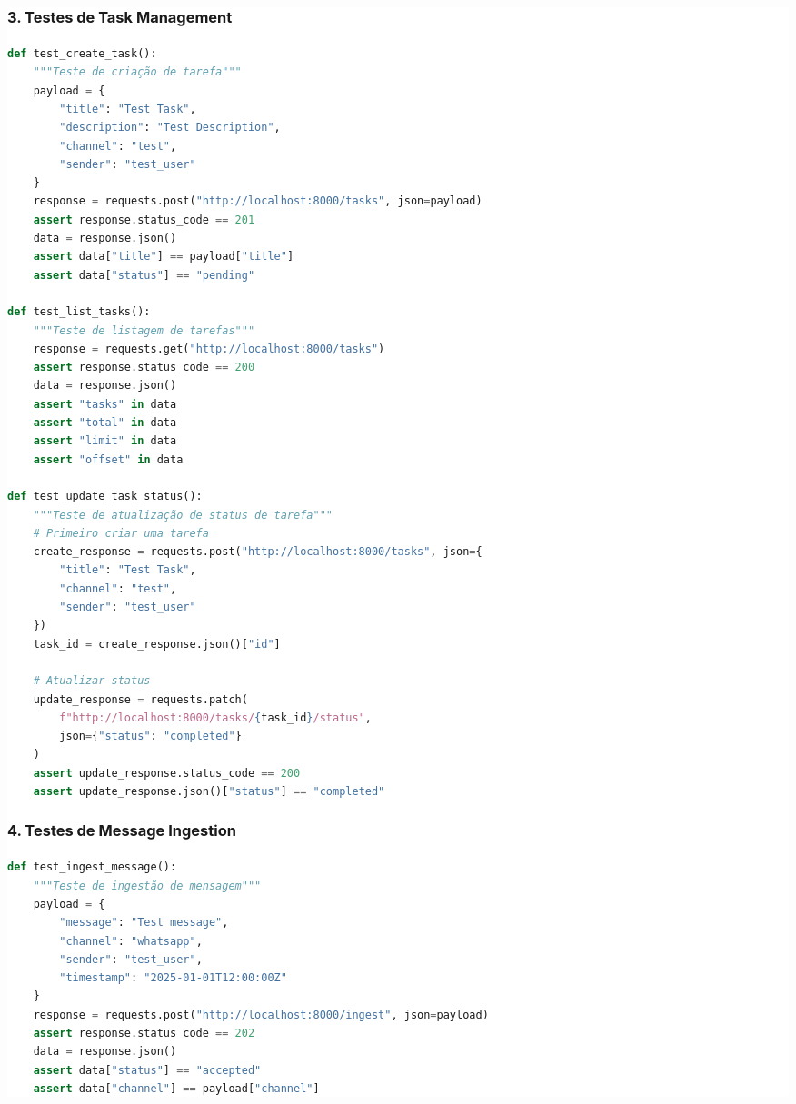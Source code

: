 ```python
```

### 3. Testes de Task Management

```python
def test_create_task():
    """Teste de criação de tarefa"""
    payload = {
        "title": "Test Task",
        "description": "Test Description",
        "channel": "test",
        "sender": "test_user"
    }
    response = requests.post("http://localhost:8000/tasks", json=payload)
    assert response.status_code == 201
    data = response.json()
    assert data["title"] == payload["title"]
    assert data["status"] == "pending"

def test_list_tasks():
    """Teste de listagem de tarefas"""
    response = requests.get("http://localhost:8000/tasks")
    assert response.status_code == 200
    data = response.json()
    assert "tasks" in data
    assert "total" in data
    assert "limit" in data
    assert "offset" in data

def test_update_task_status():
    """Teste de atualização de status de tarefa"""
    # Primeiro criar uma tarefa
    create_response = requests.post("http://localhost:8000/tasks", json={
        "title": "Test Task",
        "channel": "test",
        "sender": "test_user"
    })
    task_id = create_response.json()["id"]
    
    # Atualizar status
    update_response = requests.patch(
        f"http://localhost:8000/tasks/{task_id}/status",
        json={"status": "completed"}
    )
    assert update_response.status_code == 200
    assert update_response.json()["status"] == "completed"
```

### 4. Testes de Message Ingestion

```python
def test_ingest_message():
    """Teste de ingestão de mensagem"""
    payload = {
        "message": "Test message",
        "channel": "whatsapp",
        "sender": "test_user",
        "timestamp": "2025-01-01T12:00:00Z"
    }
    response = requests.post("http://localhost:8000/ingest", json=payload)
    assert response.status_code == 202
    data = response.json()
    assert data["status"] == "accepted"
    assert data["channel"] == payload["channel"]
```